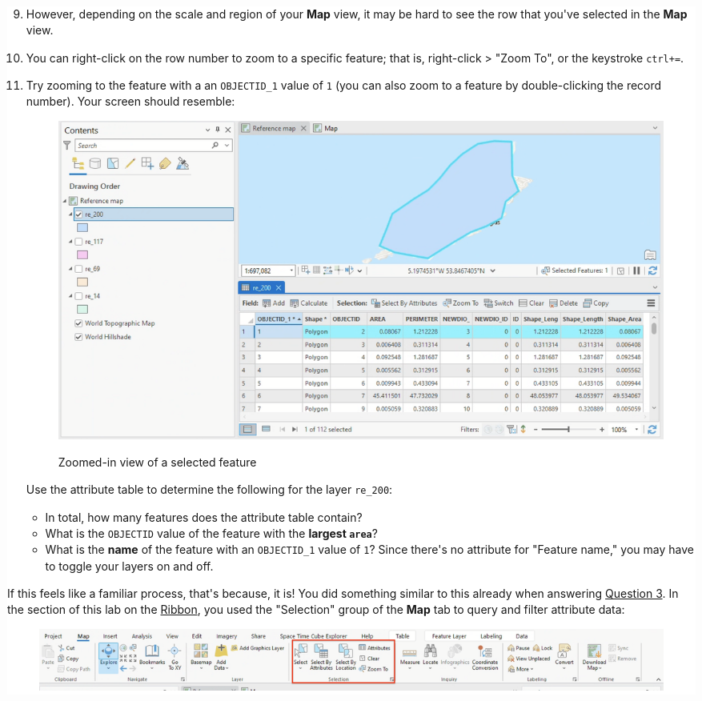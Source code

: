 9.  However, depending on the scale and region of your **Map** view, it may be hard to see the row that you've selected in the **Map** view.

10. You can right-click on the row number to zoom to a specific feature; that is, right-click > "Zoom To", or the keystroke `ctrl+=`.

11. Try zooming to the feature with a an `OBJECTID_1` value of `1` (you can also zoom to a feature by double-clicking the record number). Your screen should resemble:

    <figure>
    <img src="images/image42.png">
    <figcaption>

    Zoomed-in view of a selected feature
    </figcaption>
    </figure>

    <div class='q'>
    
    Use the attribute table to determine the following for the layer `re_200`:
    * In total, how many features does the attribute table contain?
    * What is the `OBJECTID` value of the feature with the **largest `area`**?
    * What is the **name** of the feature with an `OBJECTID_1` value of `1`? Since there's no attribute for "Feature name," you may have to toggle your layers on and off.

    </div>

If this feels like a familiar process, that's because, it is! You did something similar to this already when answering [Question 3](#q-3). In the section of this lab on the [Ribbon](#the-ribbon), you used the "Selection" group of the **Map** tab to query and filter attribute data:

<figure>
<img src="images/image43.png">
<figcaption>
